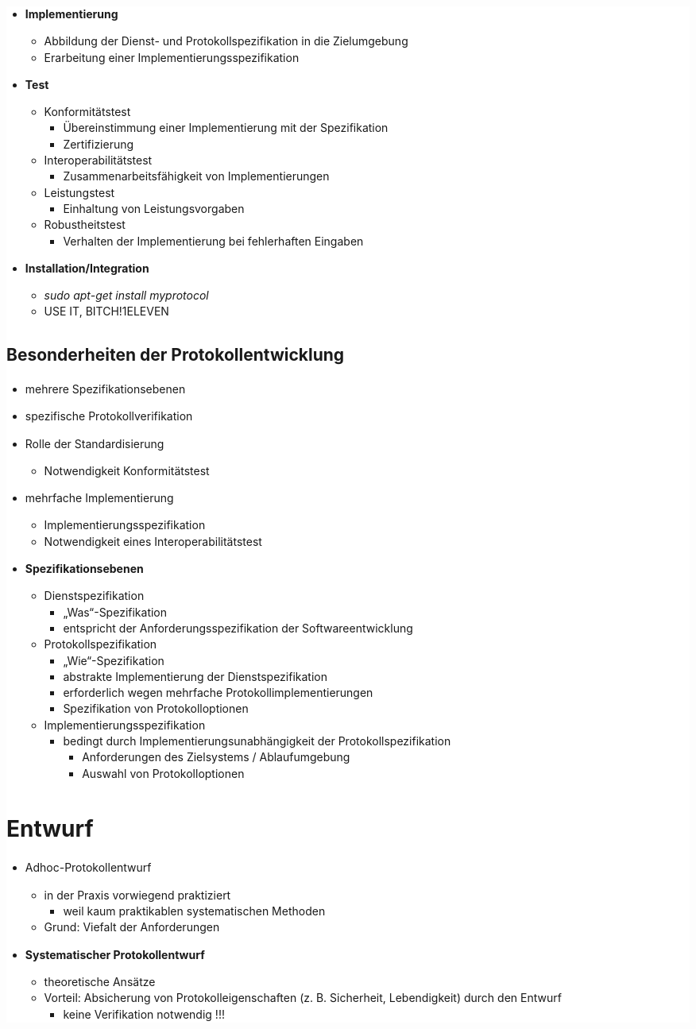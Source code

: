 * **Implementierung**
    * Abbildung der Dienst- und Protokollspezifikation in die Zielumgebung
    * Erarbeitung einer Implementierungsspezifikation

* **Test**
    * Konformitätstest
        * Übereinstimmung einer Implementierung mit der Spezifikation
        * Zertifizierung
    * Interoperabilitätstest
        * Zusammenarbeitsfähigkeit von Implementierungen
    * Leistungstest
        * Einhaltung von Leistungsvorgaben
    * Robustheitstest
        * Verhalten der Implementierung bei fehlerhaften Eingaben

* **Installation/Integration**
    * *sudo apt-get install myprotocol*
    * USE IT, BITCH!1ELEVEN

## Besonderheiten der Protokollentwicklung

* mehrere Spezifikationsebenen
* spezifische Protokollverifikation
* Rolle der Standardisierung
    * Notwendigkeit Konformitätstest
* mehrfache Implementierung
    * Implementierungsspezifikation
    * Notwendigkeit eines Interoperabilitätstest

* **Spezifikationsebenen**
    * Dienstspezifikation
        * „Was“-Spezifikation
        * entspricht der Anforderungsspezifikation der Softwareentwicklung
    * Protokollspezifikation
        * „Wie“-Spezifikation
        * abstrakte Implementierung der Dienstspezifikation
        * erforderlich wegen mehrfache Protokollimplementierungen
        * Spezifikation von Protokolloptionen
    * Implementierungsspezifikation
        * bedingt durch Implementierungsunabhängigkeit der Protokollspezifikation
            * Anforderungen des Zielsystems / Ablaufumgebung
            * Auswahl von Protokolloptionen

# Entwurf
* Adhoc-Protokollentwurf
    * in der Praxis vorwiegend praktiziert
        * weil kaum praktikablen systematischen Methoden
    * Grund: Viefalt der Anforderungen

* **Systematischer Protokollentwurf**
    * theoretische Ansätze
    * Vorteil: Absicherung von Protokolleigenschaften (z. B. Sicherheit, Lebendigkeit) durch den Entwurf
        * keine Verifikation notwendig !!!
